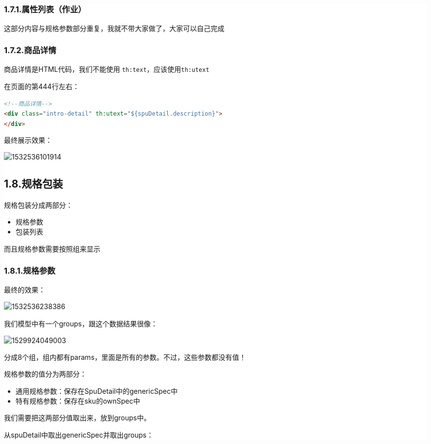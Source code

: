 

### 1.7.1.属性列表（作业）

这部分内容与规格参数部分重复，我就不带大家做了，大家可以自己完成



### 1.7.2.商品详情

商品详情是HTML代码，我们不能使用 `th:text`，应该使用`th:utext`

在页面的第444行左右：

```html
<!--商品详情-->
<div class="intro-detail" th:utext="${spuDetail.description}">
</div>
```

最终展示效果：

![1532536101914](//jsd.cdn.zzko.cn/gh/tiancixiong/BlogIMG@230521/blog/20191115_leyou/day14/1532536101914.png)





## 1.8.规格包装

规格包装分成两部分：

- 规格参数
- 包装列表

而且规格参数需要按照组来显示

### 1.8.1.规格参数

最终的效果：

![1532536238386](//jsd.cdn.zzko.cn/gh/tiancixiong/BlogIMG@230521/blog/20191115_leyou/day14/1532536238386.png)



我们模型中有一个groups，跟这个数据结果很像：

 ![1529924049003](//jsd.cdn.zzko.cn/gh/tiancixiong/BlogIMG@230521/blog/20191115_leyou/day14/1529924049003.png)

分成8个组，组内都有params，里面是所有的参数。不过，这些参数都没有值！

规格参数的值分为两部分：

- 通用规格参数：保存在SpuDetail中的genericSpec中
- 特有规格参数：保存在sku的ownSpec中

我们需要把这两部分值取出来，放到groups中。



从spuDetail中取出genericSpec并取出groups：
